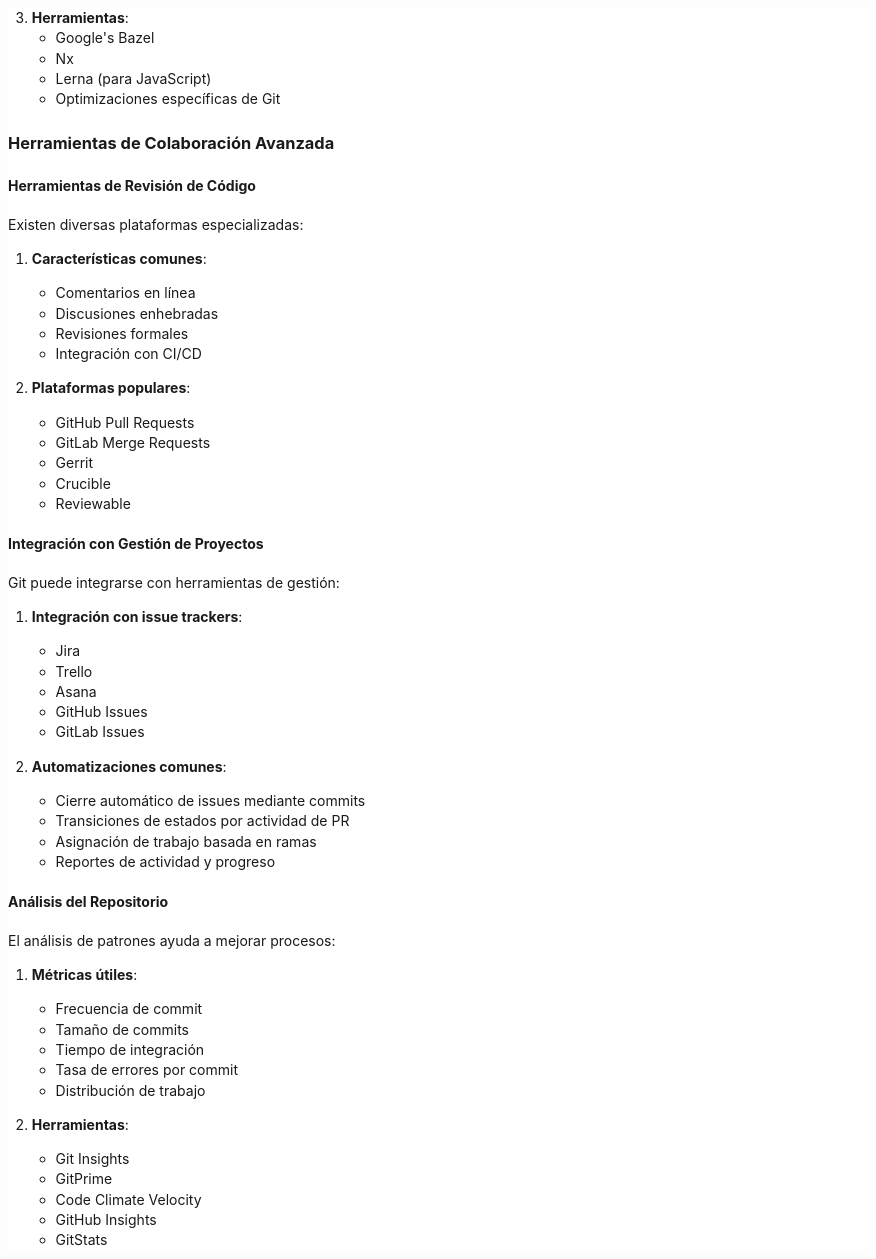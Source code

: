 3. **Herramientas**:
   - Google's Bazel
   - Nx
   - Lerna (para JavaScript)
   - Optimizaciones específicas de Git

### Herramientas de Colaboración Avanzada

#### Herramientas de Revisión de Código

Existen diversas plataformas especializadas:

1. **Características comunes**:
   - Comentarios en línea
   - Discusiones enhebradas
   - Revisiones formales
   - Integración con CI/CD

2. **Plataformas populares**:
   - GitHub Pull Requests
   - GitLab Merge Requests
   - Gerrit
   - Crucible
   - Reviewable

#### Integración con Gestión de Proyectos

Git puede integrarse con herramientas de gestión:

1. **Integración con issue trackers**:
   - Jira
   - Trello
   - Asana
   - GitHub Issues
   - GitLab Issues

2. **Automatizaciones comunes**:
   - Cierre automático de issues mediante commits
   - Transiciones de estados por actividad de PR
   - Asignación de trabajo basada en ramas
   - Reportes de actividad y progreso

#### Análisis del Repositorio

El análisis de patrones ayuda a mejorar procesos:

1. **Métricas útiles**:
   - Frecuencia de commit
   - Tamaño de commits
   - Tiempo de integración
   - Tasa de errores por commit
   - Distribución de trabajo

2. **Herramientas**:
   - Git Insights
   - GitPrime
   - Code Climate Velocity
   - GitHub Insights
   - GitStats
